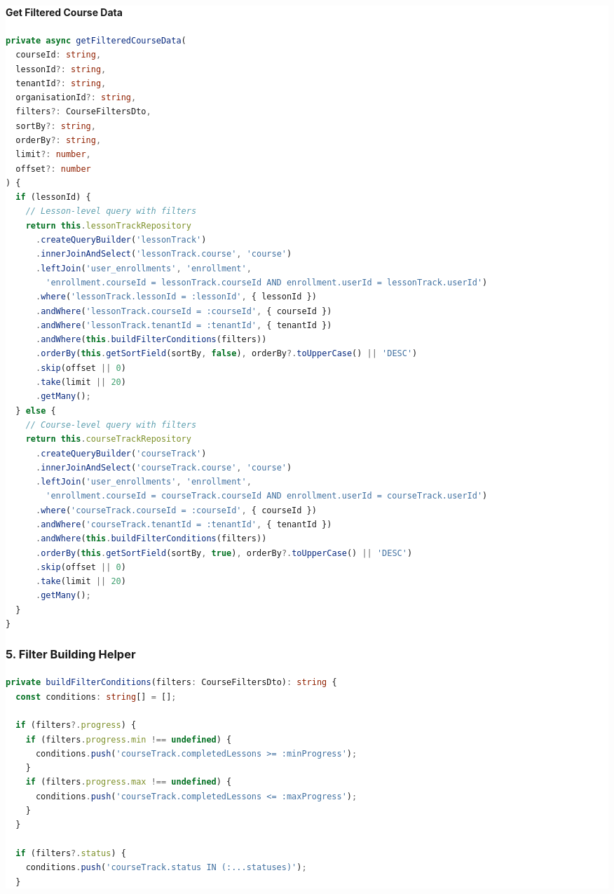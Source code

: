 #### Get Filtered Course Data
```typescript
private async getFilteredCourseData(
  courseId: string,
  lessonId?: string,
  tenantId?: string,
  organisationId?: string,
  filters?: CourseFiltersDto,
  sortBy?: string,
  orderBy?: string,
  limit?: number,
  offset?: number
) {
  if (lessonId) {
    // Lesson-level query with filters
    return this.lessonTrackRepository
      .createQueryBuilder('lessonTrack')
      .innerJoinAndSelect('lessonTrack.course', 'course')
      .leftJoin('user_enrollments', 'enrollment',
        'enrollment.courseId = lessonTrack.courseId AND enrollment.userId = lessonTrack.userId')
      .where('lessonTrack.lessonId = :lessonId', { lessonId })
      .andWhere('lessonTrack.courseId = :courseId', { courseId })
      .andWhere('lessonTrack.tenantId = :tenantId', { tenantId })
      .andWhere(this.buildFilterConditions(filters))
      .orderBy(this.getSortField(sortBy, false), orderBy?.toUpperCase() || 'DESC')
      .skip(offset || 0)
      .take(limit || 20)
      .getMany();
  } else {
    // Course-level query with filters
    return this.courseTrackRepository
      .createQueryBuilder('courseTrack')
      .innerJoinAndSelect('courseTrack.course', 'course')
      .leftJoin('user_enrollments', 'enrollment',
        'enrollment.courseId = courseTrack.courseId AND enrollment.userId = courseTrack.userId')
      .where('courseTrack.courseId = :courseId', { courseId })
      .andWhere('courseTrack.tenantId = :tenantId', { tenantId })
      .andWhere(this.buildFilterConditions(filters))
      .orderBy(this.getSortField(sortBy, true), orderBy?.toUpperCase() || 'DESC')
      .skip(offset || 0)
      .take(limit || 20)
      .getMany();
  }
}
```

### 5. Filter Building Helper

```typescript
private buildFilterConditions(filters: CourseFiltersDto): string {
  const conditions: string[] = [];
  
  if (filters?.progress) {
    if (filters.progress.min !== undefined) {
      conditions.push('courseTrack.completedLessons >= :minProgress');
    }
    if (filters.progress.max !== undefined) {
      conditions.push('courseTrack.completedLessons <= :maxProgress');
    }
  }
  
  if (filters?.status) {
    conditions.push('courseTrack.status IN (:...statuses)');
  }
```